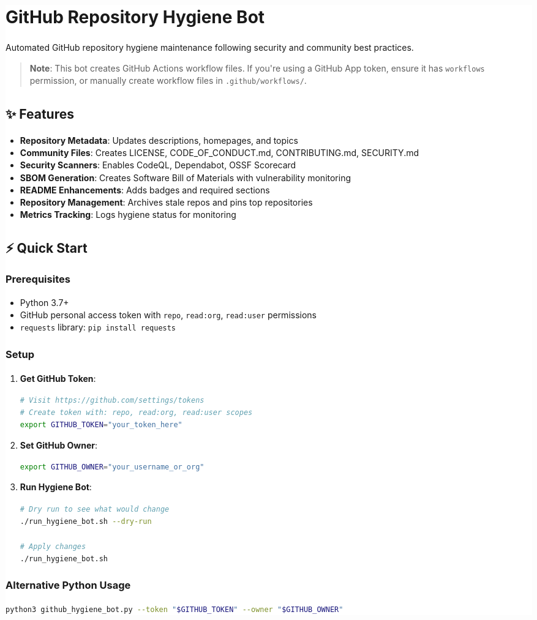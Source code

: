 # GitHub Repository Hygiene Bot

Automated GitHub repository hygiene maintenance following security and community best practices.

> **Note**: This bot creates GitHub Actions workflow files. If you're using a GitHub App token, ensure it has `workflows` permission, or manually create workflow files in `.github/workflows/`.

## ✨ Features

- **Repository Metadata**: Updates descriptions, homepages, and topics
- **Community Files**: Creates LICENSE, CODE_OF_CONDUCT.md, CONTRIBUTING.md, SECURITY.md
- **Security Scanners**: Enables CodeQL, Dependabot, OSSF Scorecard
- **SBOM Generation**: Creates Software Bill of Materials with vulnerability monitoring
- **README Enhancements**: Adds badges and required sections
- **Repository Management**: Archives stale repos and pins top repositories
- **Metrics Tracking**: Logs hygiene status for monitoring

## ⚡ Quick Start

### Prerequisites

- Python 3.7+
- GitHub personal access token with `repo`, `read:org`, `read:user` permissions
- `requests` library: `pip install requests`

### Setup

1. **Get GitHub Token**:
   ```bash
   # Visit https://github.com/settings/tokens
   # Create token with: repo, read:org, read:user scopes
   export GITHUB_TOKEN="your_token_here"
   ```

2. **Set GitHub Owner**:
   ```bash
   export GITHUB_OWNER="your_username_or_org"
   ```

3. **Run Hygiene Bot**:
   ```bash
   # Dry run to see what would change
   ./run_hygiene_bot.sh --dry-run
   
   # Apply changes
   ./run_hygiene_bot.sh
   ```

### Alternative Python Usage

```bash
python3 github_hygiene_bot.py --token "$GITHUB_TOKEN" --owner "$GITHUB_OWNER"
```
